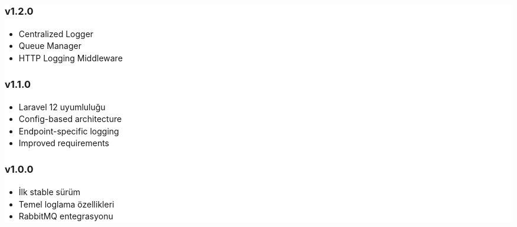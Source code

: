### v1.2.0
- Centralized Logger
- Queue Manager
- HTTP Logging Middleware

### v1.1.0
- Laravel 12 uyumluluğu
- Config-based architecture
- Endpoint-specific logging
- Improved requirements

### v1.0.0
- İlk stable sürüm
- Temel loglama özellikleri
- RabbitMQ entegrasyonu